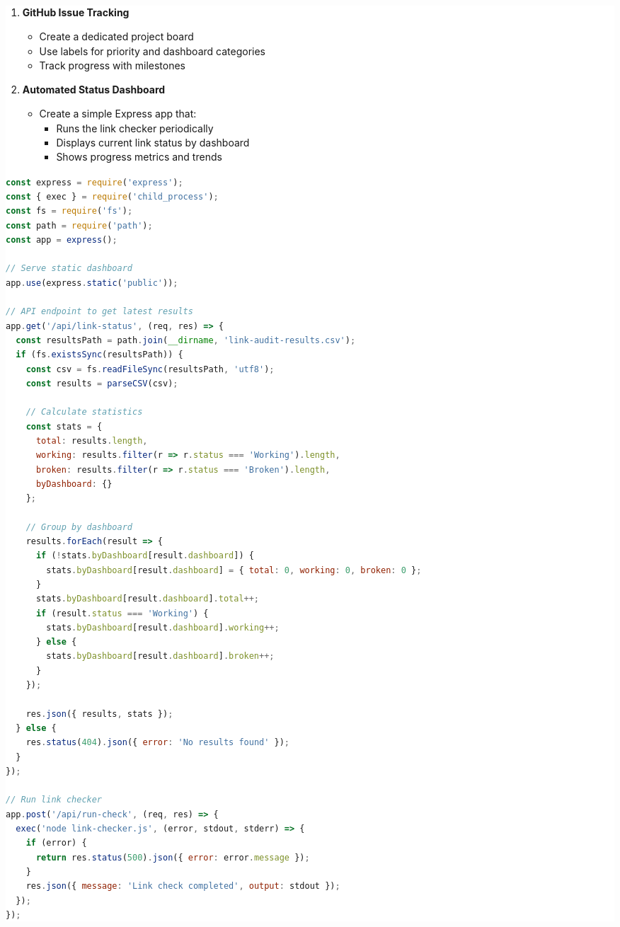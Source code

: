 1. **GitHub Issue Tracking**
   - Create a dedicated project board
   - Use labels for priority and dashboard categories
   - Track progress with milestones

2. **Automated Status Dashboard**
   - Create a simple Express app that:
     - Runs the link checker periodically
     - Displays current link status by dashboard
     - Shows progress metrics and trends

```javascript
const express = require('express');
const { exec } = require('child_process');
const fs = require('fs');
const path = require('path');
const app = express();

// Serve static dashboard
app.use(express.static('public'));

// API endpoint to get latest results
app.get('/api/link-status', (req, res) => {
  const resultsPath = path.join(__dirname, 'link-audit-results.csv');
  if (fs.existsSync(resultsPath)) {
    const csv = fs.readFileSync(resultsPath, 'utf8');
    const results = parseCSV(csv);
    
    // Calculate statistics
    const stats = {
      total: results.length,
      working: results.filter(r => r.status === 'Working').length,
      broken: results.filter(r => r.status === 'Broken').length,
      byDashboard: {}
    };
    
    // Group by dashboard
    results.forEach(result => {
      if (!stats.byDashboard[result.dashboard]) {
        stats.byDashboard[result.dashboard] = { total: 0, working: 0, broken: 0 };
      }
      stats.byDashboard[result.dashboard].total++;
      if (result.status === 'Working') {
        stats.byDashboard[result.dashboard].working++;
      } else {
        stats.byDashboard[result.dashboard].broken++;
      }
    });
    
    res.json({ results, stats });
  } else {
    res.status(404).json({ error: 'No results found' });
  }
});

// Run link checker
app.post('/api/run-check', (req, res) => {
  exec('node link-checker.js', (error, stdout, stderr) => {
    if (error) {
      return res.status(500).json({ error: error.message });
    }
    res.json({ message: 'Link check completed', output: stdout });
  });
});

```